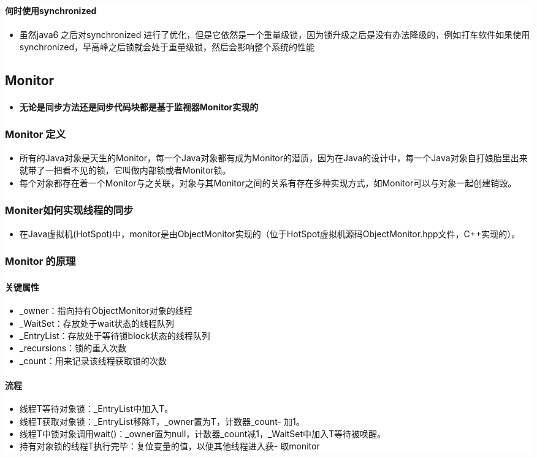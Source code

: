 #### 何时使用synchronized 
- 虽然java6 之后对synchronized 进行了优化，但是它依然是一个重量级锁，因为锁升级之后是没有办法降级的，例如打车软件如果使用synchronized，早高峰之后锁就会处于重量级锁，然后会影响整个系统的性能

## Monitor
- **无论是同步方法还是同步代码块都是基于监视器Monitor实现的**

### Monitor 定义
- 所有的Java对象是天生的Monitor，每一个Java对象都有成为Monitor的潜质，因为在Java的设计中，每一个Java对象自打娘胎里出来就带了一把看不见的锁，它叫做内部锁或者Monitor锁。
- 每个对象都存在着一个Monitor与之关联，对象与其Monitor之间的关系有存在多种实现方式，如Monitor可以与对象一起创建销毁。

### Moniter如何实现线程的同步
- 在Java虚拟机(HotSpot)中，monitor是由ObjectMonitor实现的（位于HotSpot虚拟机源码ObjectMonitor.hpp文件，C++实现的）。

### Monitor 的原理

#### 关键属性
- _owner：指向持有ObjectMonitor对象的线程
- _WaitSet：存放处于wait状态的线程队列
- _EntryList：存放处于等待锁block状态的线程队列
- _recursions：锁的重入次数
- _count：用来记录该线程获取锁的次数

#### 流程
- 线程T等待对象锁：_EntryList中加入T。
- 线程T获取对象锁：_EntryList移除T，_owner置为T，计数器_count- 加1。
- 线程T中锁对象调用wait()：_owner置为null，计数器_count减1，_WaitSet中加入T等待被唤醒。
- 持有对象锁的线程T执行完毕：复位变量的值，以便其他线程进入获- 取monitor
